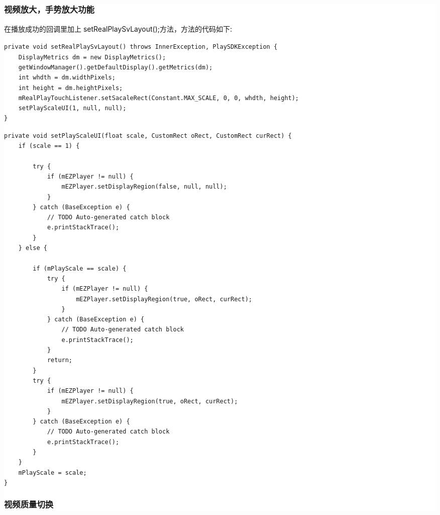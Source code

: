 ### **视频放大，手势放大功能**
在播放成功的回调里加上  setRealPlaySvLayout();方法，方法的代码如下:
```
private void setRealPlaySvLayout() throws InnerException, PlaySDKException {
    DisplayMetrics dm = new DisplayMetrics();
    getWindowManager().getDefaultDisplay().getMetrics(dm);
    int whdth = dm.widthPixels;
    int height = dm.heightPixels;
    mRealPlayTouchListener.setSacaleRect(Constant.MAX_SCALE, 0, 0, whdth, height);
    setPlayScaleUI(1, null, null);
}
```

```
private void setPlayScaleUI(float scale, CustomRect oRect, CustomRect curRect) {
    if (scale == 1) {
         
        try {
            if (mEZPlayer != null) {
                mEZPlayer.setDisplayRegion(false, null, null);
            }
        } catch (BaseException e) {
            // TODO Auto-generated catch block
            e.printStackTrace();
        }
    } else {
       
        if (mPlayScale == scale) {
            try {
                if (mEZPlayer != null) {
                    mEZPlayer.setDisplayRegion(true, oRect, curRect);
                }
            } catch (BaseException e) {
                // TODO Auto-generated catch block
                e.printStackTrace();
            }
            return;
        }
        try {
            if (mEZPlayer != null) {
                mEZPlayer.setDisplayRegion(true, oRect, curRect);
            }
        } catch (BaseException e) {
            // TODO Auto-generated catch block
            e.printStackTrace();
        }
    }
    mPlayScale = scale;
}
```

### 视频质量切换
